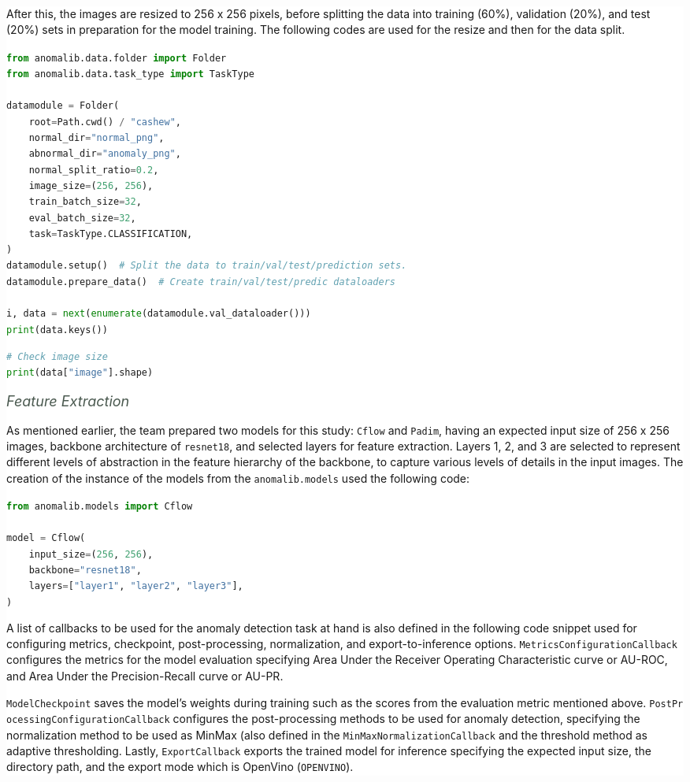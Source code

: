 After this, the images are resized to 256 x 256 pixels, before splitting the data into training (60%), validation (20%), and test (20%) sets in preparation for the model training. The following codes are used for the resize and then for the data split.

```python
from anomalib.data.folder import Folder
from anomalib.data.task_type import TaskType

datamodule = Folder(
    root=Path.cwd() / "cashew",
    normal_dir="normal_png",
    abnormal_dir="anomaly_png",
    normal_split_ratio=0.2,
    image_size=(256, 256),
    train_batch_size=32,
    eval_batch_size=32,
    task=TaskType.CLASSIFICATION,
)
datamodule.setup()  # Split the data to train/val/test/prediction sets.
datamodule.prepare_data()  # Create train/val/test/predic dataloaders

i, data = next(enumerate(datamodule.val_dataloader()))
print(data.keys())
```

```python
# Check image size
print(data["image"].shape)
```

<span style="color:#4a594f; font-size:18px"><i>Feature Extraction</i></span>

As mentioned earlier, the team prepared two models for this study: `Cflow` and `Padim`, having an expected input size of 256 x 256 images, backbone architecture of `resnet18`, and selected layers for feature extraction. Layers 1, 2, and 3 are selected to represent different levels of abstraction in the feature hierarchy of the backbone, to capture various levels of details in the input images. The creation of the instance of the models from the `anomalib.models` used the following code:

```python
from anomalib.models import Cflow

model = Cflow(
    input_size=(256, 256),
    backbone="resnet18",
    layers=["layer1", "layer2", "layer3"],
)
```

A list of callbacks to be used for the anomaly detection task at hand is also defined in the following code snippet used for configuring metrics, checkpoint, post-processing, normalization, and export-to-inference options. `MetricsConfigurationCallback` configures the metrics for the model evaluation specifying Area Under the Receiver Operating Characteristic curve or AU-ROC, and Area Under the Precision-Recall curve or AU-PR.

`ModelCheckpoint` saves the model’s weights during training such as the scores from the evaluation metric mentioned above. `PostProcessingConfigurationCallback` configures the post-processing methods to be used for anomaly detection, specifying the normalization method to be used as MinMax (also defined in the `MinMaxNormalizationCallback` and the threshold method as adaptive thresholding. Lastly, `ExportCallback` exports the trained model for inference specifying the expected input size, the directory path, and the export mode which is OpenVino (`OPENVINO`).
